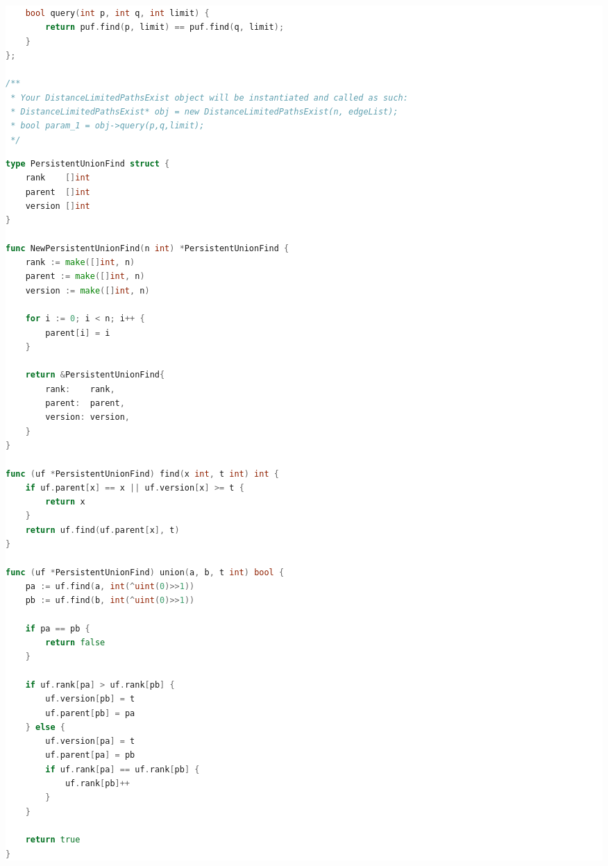 ```cpp
    bool query(int p, int q, int limit) {
        return puf.find(p, limit) == puf.find(q, limit);
    }
};

/**
 * Your DistanceLimitedPathsExist object will be instantiated and called as such:
 * DistanceLimitedPathsExist* obj = new DistanceLimitedPathsExist(n, edgeList);
 * bool param_1 = obj->query(p,q,limit);
 */
```

```go
type PersistentUnionFind struct {
	rank    []int
	parent  []int
	version []int
}

func NewPersistentUnionFind(n int) *PersistentUnionFind {
	rank := make([]int, n)
	parent := make([]int, n)
	version := make([]int, n)

	for i := 0; i < n; i++ {
		parent[i] = i
	}

	return &PersistentUnionFind{
		rank:    rank,
		parent:  parent,
		version: version,
	}
}

func (uf *PersistentUnionFind) find(x int, t int) int {
	if uf.parent[x] == x || uf.version[x] >= t {
		return x
	}
	return uf.find(uf.parent[x], t)
}

func (uf *PersistentUnionFind) union(a, b, t int) bool {
	pa := uf.find(a, int(^uint(0)>>1))
	pb := uf.find(b, int(^uint(0)>>1))

	if pa == pb {
		return false
	}

	if uf.rank[pa] > uf.rank[pb] {
		uf.version[pb] = t
		uf.parent[pb] = pa
	} else {
		uf.version[pa] = t
		uf.parent[pa] = pb
		if uf.rank[pa] == uf.rank[pb] {
			uf.rank[pb]++
		}
	}

	return true
}

```